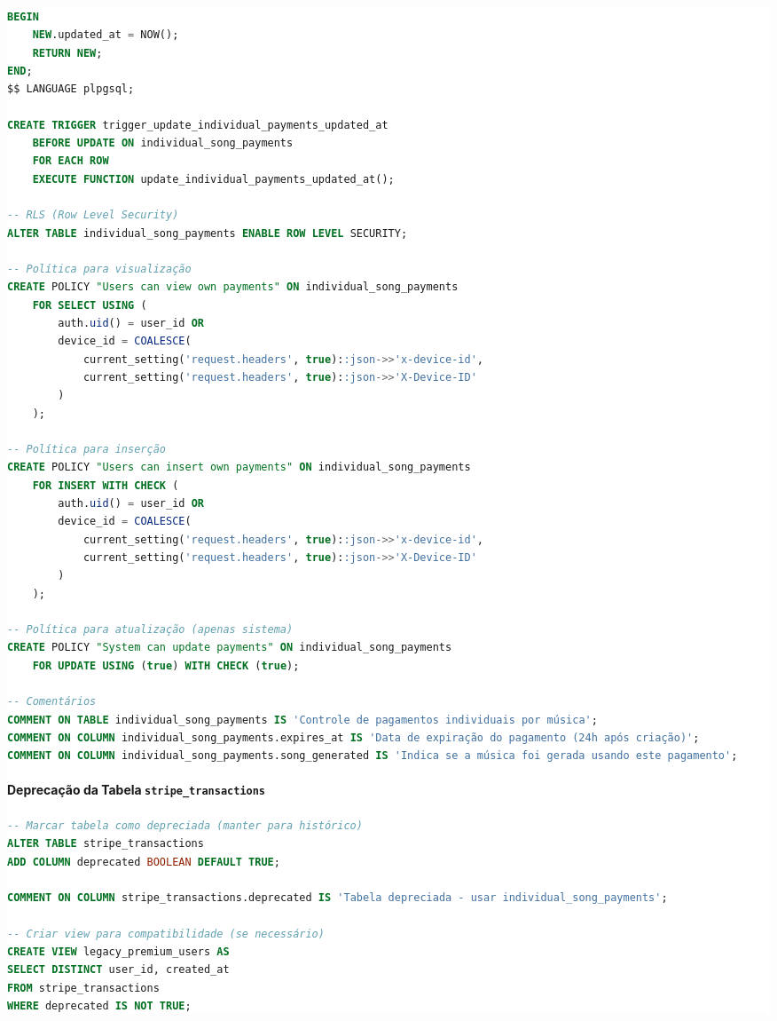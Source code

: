 ```sql
BEGIN
    NEW.updated_at = NOW();
    RETURN NEW;
END;
$$ LANGUAGE plpgsql;

CREATE TRIGGER trigger_update_individual_payments_updated_at
    BEFORE UPDATE ON individual_song_payments
    FOR EACH ROW
    EXECUTE FUNCTION update_individual_payments_updated_at();

-- RLS (Row Level Security)
ALTER TABLE individual_song_payments ENABLE ROW LEVEL SECURITY;

-- Política para visualização
CREATE POLICY "Users can view own payments" ON individual_song_payments
    FOR SELECT USING (
        auth.uid() = user_id OR 
        device_id = COALESCE(
            current_setting('request.headers', true)::json->>'x-device-id',
            current_setting('request.headers', true)::json->>'X-Device-ID'
        )
    );

-- Política para inserção
CREATE POLICY "Users can insert own payments" ON individual_song_payments
    FOR INSERT WITH CHECK (
        auth.uid() = user_id OR 
        device_id = COALESCE(
            current_setting('request.headers', true)::json->>'x-device-id',
            current_setting('request.headers', true)::json->>'X-Device-ID'
        )
    );

-- Política para atualização (apenas sistema)
CREATE POLICY "System can update payments" ON individual_song_payments
    FOR UPDATE USING (true) WITH CHECK (true);

-- Comentários
COMMENT ON TABLE individual_song_payments IS 'Controle de pagamentos individuais por música';
COMMENT ON COLUMN individual_song_payments.expires_at IS 'Data de expiração do pagamento (24h após criação)';
COMMENT ON COLUMN individual_song_payments.song_generated IS 'Indica se a música foi gerada usando este pagamento';
```

#### Deprecação da Tabela `stripe_transactions`
```sql
-- Marcar tabela como depreciada (manter para histórico)
ALTER TABLE stripe_transactions 
ADD COLUMN deprecated BOOLEAN DEFAULT TRUE;

COMMENT ON COLUMN stripe_transactions.deprecated IS 'Tabela depreciada - usar individual_song_payments';

-- Criar view para compatibilidade (se necessário)
CREATE VIEW legacy_premium_users AS
SELECT DISTINCT user_id, created_at
FROM stripe_transactions 
WHERE deprecated IS NOT TRUE;
```
